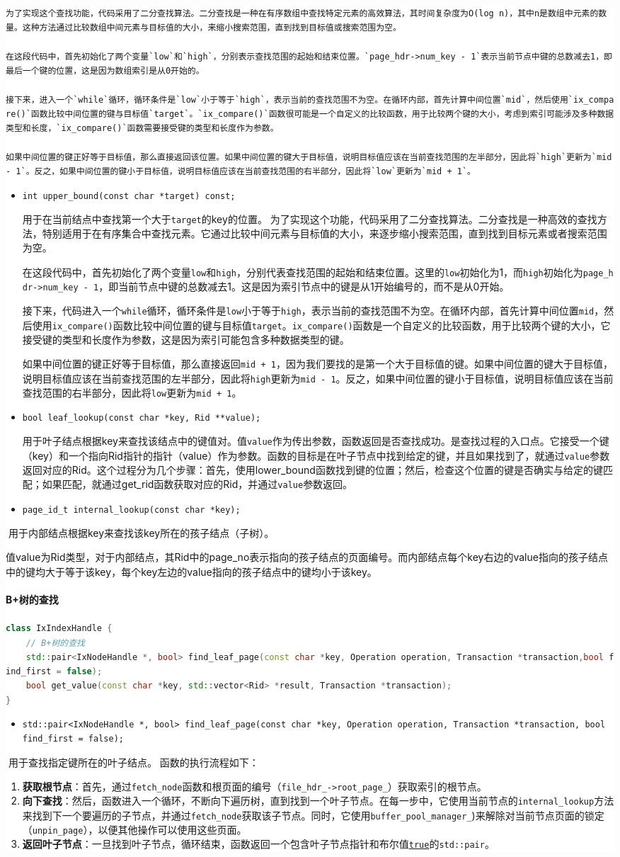 	为了实现这个查找功能，代码采用了二分查找算法。二分查找是一种在有序数组中查找特定元素的高效算法，其时间复杂度为O(log n)，其中n是数组中元素的数量。这种方法通过比较数组中间元素与目标值的大小，来缩小搜索范围，直到找到目标值或搜索范围为空。

	在这段代码中，首先初始化了两个变量`low`和`high`，分别表示查找范围的起始和结束位置。`page_hdr->num_key - 1`表示当前节点中键的总数减去1，即最后一个键的位置，这是因为数组索引是从0开始的。

	接下来，进入一个`while`循环，循环条件是`low`小于等于`high`，表示当前的查找范围不为空。在循环内部，首先计算中间位置`mid`，然后使用`ix_compare()`函数比较中间位置的键与目标值`target`。`ix_compare()`函数很可能是一个自定义的比较函数，用于比较两个键的大小，考虑到索引可能涉及多种数据类型和长度，`ix_compare()`函数需要接受键的类型和长度作为参数。

	如果中间位置的键正好等于目标值，那么直接返回该位置。如果中间位置的键大于目标值，说明目标值应该在当前查找范围的左半部分，因此将`high`更新为`mid - 1`。反之，如果中间位置的键小于目标值，说明目标值应该在当前查找范围的右半部分，因此将`low`更新为`mid + 1`。



- `int upper_bound(const char *target) const;`

	用于在当前结点中查找第一个大于`target`的key的位置。
	为了实现这个功能，代码采用了二分查找算法。二分查找是一种高效的查找方法，特别适用于在有序集合中查找元素。它通过比较中间元素与目标值的大小，来逐步缩小搜索范围，直到找到目标元素或者搜索范围为空。

	在这段代码中，首先初始化了两个变量`low`和`high`，分别代表查找范围的起始和结束位置。这里的`low`初始化为1，而`high`初始化为`page_hdr->num_key - 1`，即当前节点中键的总数减去1。这是因为索引节点中的键是从1开始编号的，而不是从0开始。

	接下来，代码进入一个`while`循环，循环条件是`low`小于等于`high`，表示当前的查找范围不为空。在循环内部，首先计算中间位置`mid`，然后使用`ix_compare()`函数比较中间位置的键与目标值`target`。`ix_compare()`函数是一个自定义的比较函数，用于比较两个键的大小，它接受键的类型和长度作为参数，这是因为索引可能包含多种数据类型的键。

	如果中间位置的键正好等于目标值，那么直接返回`mid + 1`，因为我们要找的是第一个大于目标值的键。如果中间位置的键大于目标值，说明目标值应该在当前查找范围的左半部分，因此将`high`更新为`mid - 1`。反之，如果中间位置的键小于目标值，说明目标值应该在当前查找范围的右半部分，因此将`low`更新为`mid + 1`。

- `bool leaf_lookup(const char *key, Rid **value);`

	​用于叶子结点根据key来查找该结点中的键值对。值`value`作为传出参数，函数返回是否查找成功。是查找过程的入口点。它接受一个键（key）和一个指向Rid指针的指针（value）作为参数。函数的目标是在叶子节点中找到给定的键，并且如果找到了，就通过`value`参数返回对应的Rid。这个过程分为几个步骤：首先，使用lower_bound函数找到键的位置；然后，检查这个位置的键是否确实与给定的键匹配；如果匹配，就通过get_rid函数获取对应的Rid，并通过`value`参数返回。

- `page_id_t internal_lookup(const char *key);`

​		用于内部结点根据key来查找该key所在的孩子结点（子树）。

​		值value为Rid类型，对于内部结点，其Rid中的page_no表示指向的孩子结点的页面编号。而内部结点每个key右边的value指向的孩子结点中的键均大于等于该key，每个key左边的value指向的孩子结点中的键均小于该key。


#### B+树的查找

```cpp
class IxIndexHandle {
    // B+树的查找
    std::pair<IxNodeHandle *, bool> find_leaf_page(const char *key, Operation operation, Transaction *transaction,bool find_first = false);
    bool get_value(const char *key, std::vector<Rid> *result, Transaction *transaction);
}
```

- `std::pair<IxNodeHandle *, bool> find_leaf_page(const char *key, Operation operation, Transaction *transaction, bool find_first = false);`

​		用于查找指定键所在的叶子结点。
	函数的执行流程如下：

1. **获取根节点**：首先，通过`fetch_node`函数和根页面的编号（`file_hdr_->root_page_`）获取索引的根节点。
2. **向下查找**：然后，函数进入一个循环，不断向下遍历树，直到找到一个叶子节点。在每一步中，它使用当前节点的`internal_lookup`方法来找到下一个要遍历的子节点，并通过`fetch_node`获取该子节点。同时，它使用`buffer_pool_manager_`)来解除对当前节点页面的锁定（`unpin_page`），以便其他操作可以使用这些页面。
3. **返回叶子节点**：一旦找到叶子节点，循环结束，函数返回一个包含叶子节点指针和布尔值[`true`](vscode-file://vscode-app/d:/vs%E9%85%8D%E7%BD%AE/Microsoft%20VS%20Code/resources/app/out/vs/code/electron-sandbox/workbench/workbench.html "deps/googletest/googletest/include/gtest/internal/gtest-internal.h")的`std::pair`。
